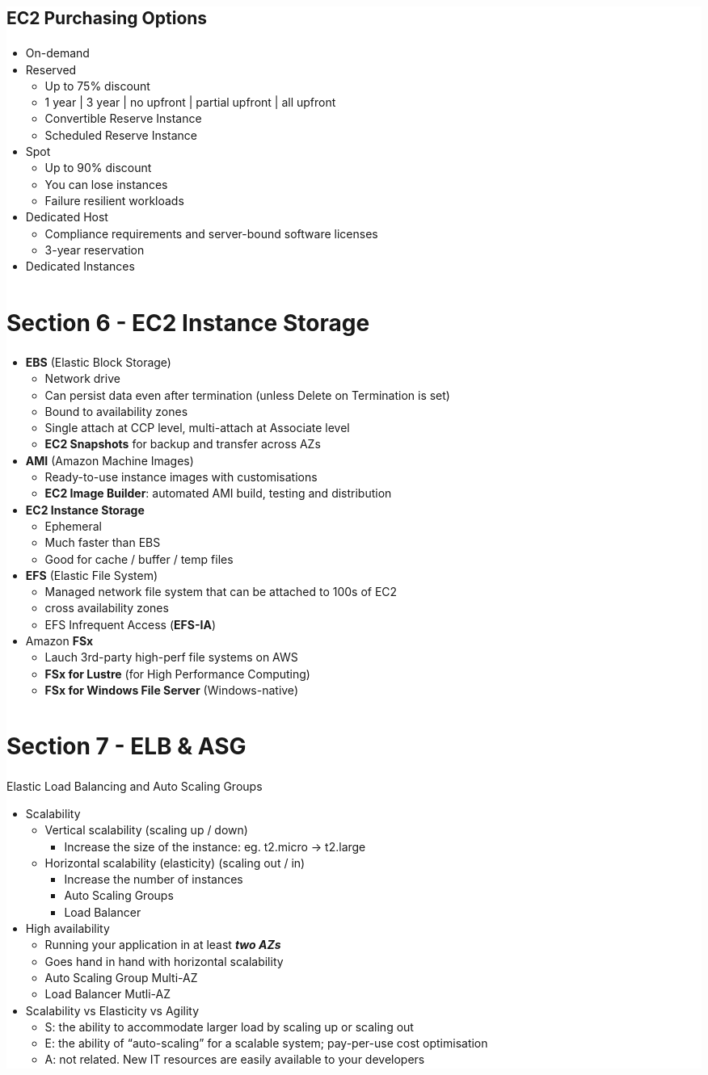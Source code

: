 ## EC2 Purchasing Options

- On-demand
- Reserved
    - Up to 75% discount
    - 1 year | 3 year | no upfront | partial upfront | all upfront
    - Convertible Reserve Instance
    - Scheduled Reserve Instance
- Spot
    - Up to 90% discount
    - You can lose instances
    - Failure resilient workloads
- Dedicated Host
    - Compliance requirements and server-bound software licenses
    - 3-year reservation
- Dedicated Instances

# Section 6 - EC2 Instance Storage

- **EBS** (Elastic Block Storage)
    - Network drive
    - Can persist data even after termination (unless Delete on Termination is set)
    - Bound to availability zones
    - Single attach at CCP level, multi-attach at Associate level
    - **EC2 Snapshots** for backup and transfer across AZs
- **AMI** (Amazon Machine Images)
    - Ready-to-use instance images with customisations
    - **EC2 Image Builder**: automated AMI build, testing and distribution
- **EC2 Instance Storage**
    - Ephemeral
    - Much faster than EBS
    - Good for cache / buffer / temp files
- **EFS** (Elastic File System)
    - Managed network file system that can be attached to 100s of EC2
    - cross availability zones
    - EFS Infrequent Access (**EFS-IA**)
- Amazon **FSx**
    - Lauch 3rd-party high-perf file systems on AWS
    - **FSx for Lustre** (for High Performance Computing)
    - **FSx for Windows File Server** (Windows-native)

# Section 7 - ELB & ASG

Elastic Load Balancing and Auto Scaling Groups

- Scalability
    - Vertical scalability (scaling up / down)
        - Increase the size of the instance: eg. t2.micro → t2.large
    - Horizontal scalability (elasticity) (scaling out / in)
        - Increase the number of instances
        - Auto Scaling Groups
        - Load Balancer
- High availability
    - Running your application in at least ***two AZs***
    - Goes hand in hand with horizontal scalability
    - Auto Scaling Group Multi-AZ
    - Load Balancer Mutli-AZ
- Scalability vs Elasticity vs Agility
    - S: the ability to accommodate larger load by scaling up or scaling out
    - E: the ability of “auto-scaling” for a scalable system; pay-per-use cost optimisation
    - A: not related. New IT resources are easily available to your developers
